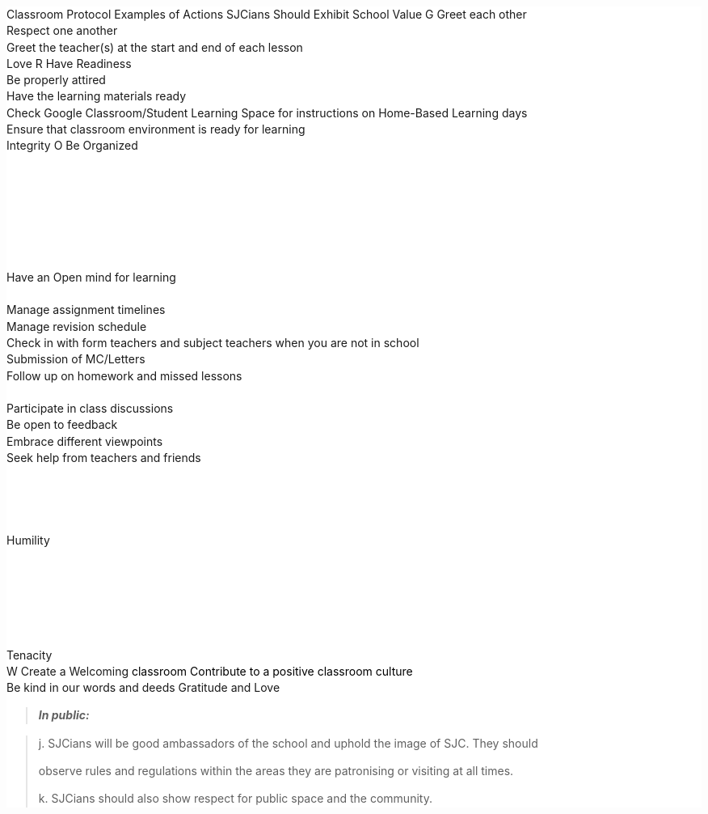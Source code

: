 <thead>
  <tr>
    <th class="tg-9hzb"> </th>
    <th class="tg-9hzb">Classroom Protocol</th>
    <th class="tg-9hzb">Examples of Actions SJCians Should Exhibit</th>
    <th class="tg-9hzb">School Value</th>
  </tr>
</thead>
<tbody>
  <tr>
    <td class="tg-9hzb">G</td>
    <td class="tg-4zke">Greet each other</td>
    <td class="tg-7yig"><br>Respect one another<br>Greet the teacher(s) at the start and end of each lesson<br></td>
    <td class="tg-7yig">Love</td>
  </tr>
  <tr>
    <td class="tg-9hzb">R</td>
    <td class="tg-7yig">Have Readiness</td>
    <td class="tg-7yig"><br>Be properly attired<br>Have the learning materials ready<br>Check Google Classroom/Student Learning Space for instructions on Home-Based Learning days<br>Ensure that classroom environment is ready for learning<br></td>
    <td class="tg-7yig">Integrity</td>
  </tr>
  <tr>
    <td class="tg-9hzb">O</td>
    <td class="tg-ktyi"><span style="background-color:initial">Be</span> Organized<br><br><br><br><br><br><br><br>Have an Open mind for learning<br></td>
    <td class="tg-7yig"><br>Manage assignment timelines<br>Manage revision schedule<br>Check in with form teachers and subject teachers when you are not in school<br>Submission of MC/Letters<br>Follow up on homework and missed lessons<br><br>Participate in class discussions<br>Be open to feedback<br>Embrace different viewpoints<br>Seek help from teachers and friends<br><br><br><br><br></td>
    <td class="tg-7yig">Humility<br><br><br><br> <br><br><br>Tenacity<br></td>
  </tr>
  <tr>
    <td class="tg-f4yw"> W</td>
    <td class="tg-f4yw"> Create a Welcoming<span style="color:#000"> classroom</span></td>
    <td class="tg-ktyi"> <span style="color:#000">Contribute to a positive classroom culture</span><br>Be kind in our words and deeds</td>
    <td class="tg-f4yw">Gratitude and Love</td>
  </tr>
</tbody>
</table>


> **_In public:_** 

  

> j. SJCians will be good ambassadors of the school and uphold the image of SJC. They should 
> 
> observe rules and regulations within the areas they are patronising or visiting at all times. 
> 
> k. SJCians should also show respect for public space and the community. 
> 
>   
